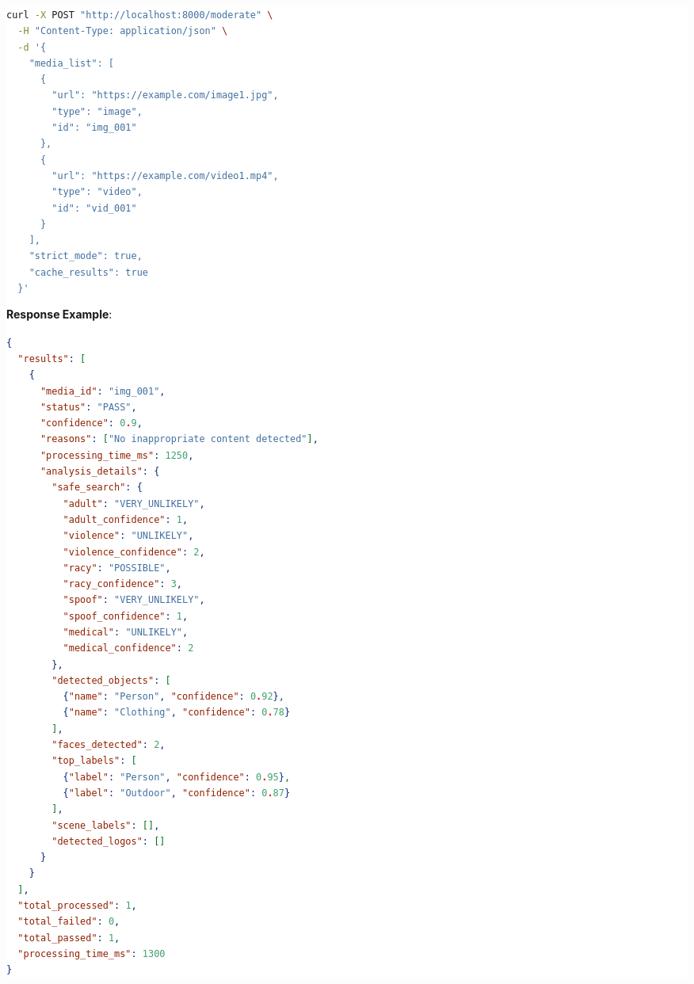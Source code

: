 ```bash
curl -X POST "http://localhost:8000/moderate" \
  -H "Content-Type: application/json" \
  -d '{
    "media_list": [
      {
        "url": "https://example.com/image1.jpg",
        "type": "image",
        "id": "img_001"
      },
      {
        "url": "https://example.com/video1.mp4",
        "type": "video",
        "id": "vid_001"
      }
    ],
    "strict_mode": true,
    "cache_results": true
  }'
```

**Response Example**:
```json
{
  "results": [
    {
      "media_id": "img_001",
      "status": "PASS",
      "confidence": 0.9,
      "reasons": ["No inappropriate content detected"],
      "processing_time_ms": 1250,
      "analysis_details": {
        "safe_search": {
          "adult": "VERY_UNLIKELY",
          "adult_confidence": 1,
          "violence": "UNLIKELY", 
          "violence_confidence": 2,
          "racy": "POSSIBLE",
          "racy_confidence": 3,
          "spoof": "VERY_UNLIKELY",
          "spoof_confidence": 1,
          "medical": "UNLIKELY",
          "medical_confidence": 2
        },
        "detected_objects": [
          {"name": "Person", "confidence": 0.92},
          {"name": "Clothing", "confidence": 0.78}
        ],
        "faces_detected": 2,
        "top_labels": [
          {"label": "Person", "confidence": 0.95},
          {"label": "Outdoor", "confidence": 0.87}
        ],
        "scene_labels": [],
        "detected_logos": []
      }
    }
  ],
  "total_processed": 1,
  "total_failed": 0,
  "total_passed": 1,
  "processing_time_ms": 1300
}
```
